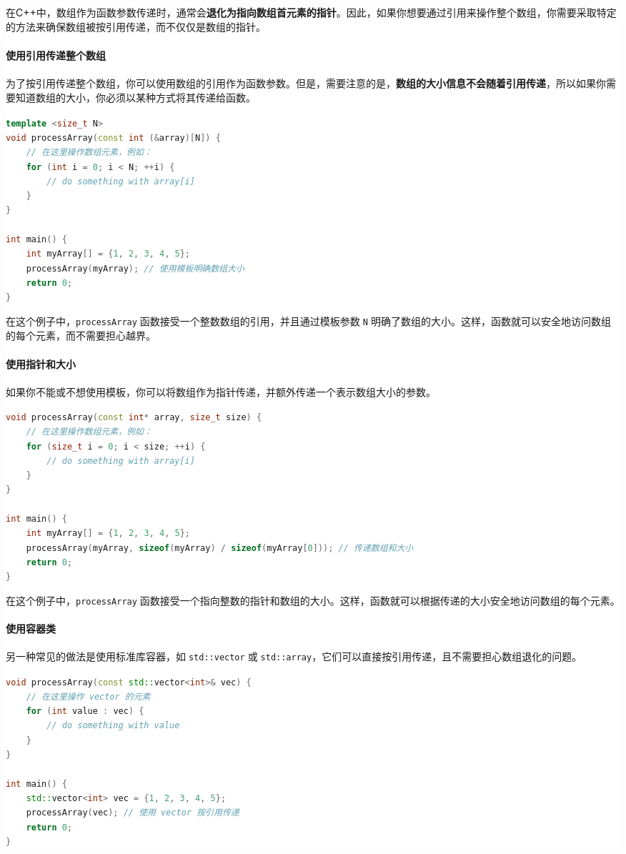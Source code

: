  在C++中，数组作为函数参数传递时，通常会**退化为指向数组首元素的指针**。因此，如果你想要通过引用来操作整个数组，你需要采取特定的方法来确保数组被按引用传递，而不仅仅是数组的指针。

#### 使用引用传递整个数组

为了按引用传递整个数组，你可以使用数组的引用作为函数参数。但是，需要注意的是，**数组的大小信息不会随着引用传递**，所以如果你需要知道数组的大小，你必须以某种方式将其传递给函数。

```cpp
template <size_t N>
void processArray(const int (&array)[N]) {
    // 在这里操作数组元素，例如：
    for (int i = 0; i < N; ++i) {
        // do something with array[i]
    }
}

int main() {
    int myArray[] = {1, 2, 3, 4, 5};
    processArray(myArray); // 使用模板明确数组大小
    return 0;
}
```

在这个例子中，`processArray` 函数接受一个整数数组的引用，并且通过模板参数 `N` 明确了数组的大小。这样，函数就可以安全地访问数组的每个元素，而不需要担心越界。

#### 使用指针和大小

如果你不能或不想使用模板，你可以将数组作为指针传递，并额外传递一个表示数组大小的参数。

```cpp
void processArray(const int* array, size_t size) {
    // 在这里操作数组元素，例如：
    for (size_t i = 0; i < size; ++i) {
        // do something with array[i]
    }
}

int main() {
    int myArray[] = {1, 2, 3, 4, 5};
    processArray(myArray, sizeof(myArray) / sizeof(myArray[0])); // 传递数组和大小
    return 0;
}
```

在这个例子中，`processArray` 函数接受一个指向整数的指针和数组的大小。这样，函数就可以根据传递的大小安全地访问数组的每个元素。

#### 使用容器类

另一种常见的做法是使用标准库容器，如 `std::vector` 或 `std::array`，它们可以直接按引用传递，且不需要担心数组退化的问题。

```cpp
void processArray(const std::vector<int>& vec) {
    // 在这里操作 vector 的元素
    for (int value : vec) {
        // do something with value
    }
}

int main() {
    std::vector<int> vec = {1, 2, 3, 4, 5};
    processArray(vec); // 使用 vector 按引用传递
    return 0;
}
```
